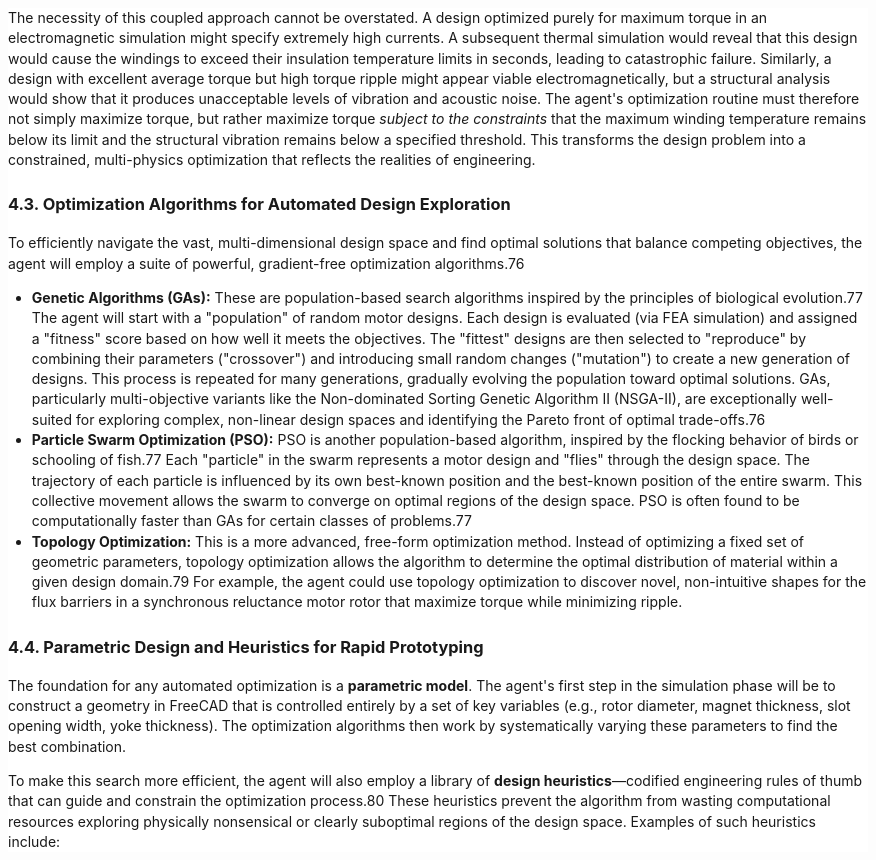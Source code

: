 The necessity of this coupled approach cannot be overstated. A design optimized purely for maximum torque in an electromagnetic simulation might specify extremely high currents. A subsequent thermal simulation would reveal that this design would cause the windings to exceed their insulation temperature limits in seconds, leading to catastrophic failure. Similarly, a design with excellent average torque but high torque ripple might appear viable electromagnetically, but a structural analysis would show that it produces unacceptable levels of vibration and acoustic noise. The agent's optimization routine must therefore not simply maximize torque, but rather maximize torque *subject to the constraints* that the maximum winding temperature remains below its limit and the structural vibration remains below a specified threshold. This transforms the design problem into a constrained, multi-physics optimization that reflects the realities of engineering.

### **4.3. Optimization Algorithms for Automated Design Exploration**

To efficiently navigate the vast, multi-dimensional design space and find optimal solutions that balance competing objectives, the agent will employ a suite of powerful, gradient-free optimization algorithms.76

* **Genetic Algorithms (GAs):** These are population-based search algorithms inspired by the principles of biological evolution.77 The agent will start with a "population" of random motor designs. Each design is evaluated (via FEA simulation) and assigned a "fitness" score based on how well it meets the objectives. The "fittest" designs are then selected to "reproduce" by combining their parameters ("crossover") and introducing small random changes ("mutation") to create a new generation of designs. This process is repeated for many generations, gradually evolving the population toward optimal solutions. GAs, particularly multi-objective variants like the Non-dominated Sorting Genetic Algorithm II (NSGA-II), are exceptionally well-suited for exploring complex, non-linear design spaces and identifying the Pareto front of optimal trade-offs.76  
* **Particle Swarm Optimization (PSO):** PSO is another population-based algorithm, inspired by the flocking behavior of birds or schooling of fish.77 Each "particle" in the swarm represents a motor design and "flies" through the design space. The trajectory of each particle is influenced by its own best-known position and the best-known position of the entire swarm. This collective movement allows the swarm to converge on optimal regions of the design space. PSO is often found to be computationally faster than GAs for certain classes of problems.77  
* **Topology Optimization:** This is a more advanced, free-form optimization method. Instead of optimizing a fixed set of geometric parameters, topology optimization allows the algorithm to determine the optimal distribution of material within a given design domain.79 For example, the agent could use topology optimization to discover novel, non-intuitive shapes for the flux barriers in a synchronous reluctance motor rotor that maximize torque while minimizing ripple.

### **4.4. Parametric Design and Heuristics for Rapid Prototyping**

The foundation for any automated optimization is a **parametric model**. The agent's first step in the simulation phase will be to construct a geometry in FreeCAD that is controlled entirely by a set of key variables (e.g., rotor diameter, magnet thickness, slot opening width, yoke thickness). The optimization algorithms then work by systematically varying these parameters to find the best combination.

To make this search more efficient, the agent will also employ a library of **design heuristics**—codified engineering rules of thumb that can guide and constrain the optimization process.80 These heuristics prevent the algorithm from wasting computational resources exploring physically nonsensical or clearly suboptimal regions of the design space. Examples of such heuristics include:
